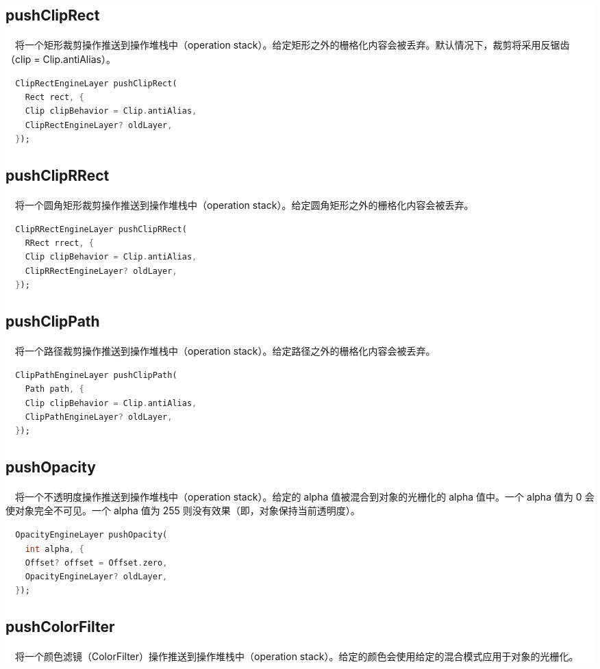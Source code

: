 ## pushClipRect

&emsp;将一个矩形裁剪操作推送到操作堆栈中（operation stack）。给定矩形之外的栅格化内容会被丢弃。默认情况下，裁剪将采用反锯齿（clip = Clip.antiAlias）。

```dart
  ClipRectEngineLayer pushClipRect(
    Rect rect, {
    Clip clipBehavior = Clip.antiAlias,
    ClipRectEngineLayer? oldLayer,
  });
```

## pushClipRRect

&emsp;将一个圆角矩形裁剪操作推送到操作堆栈中（operation stack）。给定圆角矩形之外的栅格化内容会被丢弃。

```dart
  ClipRRectEngineLayer pushClipRRect(
    RRect rrect, {
    Clip clipBehavior = Clip.antiAlias,
    ClipRRectEngineLayer? oldLayer,
  });
```

## pushClipPath

&emsp;将一个路径裁剪操作推送到操作堆栈中（operation stack）。给定路径之外的栅格化内容会被丢弃。

```dart
  ClipPathEngineLayer pushClipPath(
    Path path, {
    Clip clipBehavior = Clip.antiAlias,
    ClipPathEngineLayer? oldLayer,
  });
```

## pushOpacity

&emsp;将一个不透明度操作推送到操作堆栈中（operation stack）。给定的 alpha 值被混合到对象的光栅化的 alpha 值中。一个 alpha 值为 0 会使对象完全不可见。一个 alpha 值为 255 则没有效果（即，对象保持当前透明度）。

```dart
  OpacityEngineLayer pushOpacity(
    int alpha, {
    Offset? offset = Offset.zero,
    OpacityEngineLayer? oldLayer,
  });
```

## pushColorFilter

&emsp;将一个颜色滤镜（ColorFilter）操作推送到操作堆栈中（operation stack）。给定的颜色会使用给定的混合模式应用于对象的光栅化。
